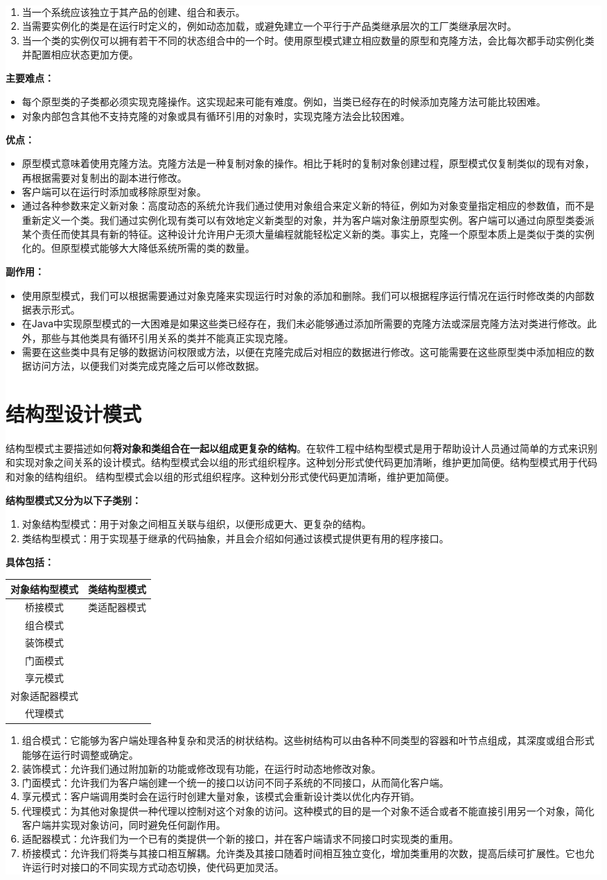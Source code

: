 1. 当一个系统应该独立于其产品的创建、组合和表示。
2. 当需要实例化的类是在运行时定义的，例如动态加载，或避免建立一个平行于产品类继承层次的工厂类继承层次时。
3. 当一个类的实例仅可以拥有若干不同的状态组合中的一个时。使用原型模式建立相应数量的原型和克隆方法，会比每次都手动实例化类并配置相应状态更加方便。

**主要难点：**

* 每个原型类的子类都必须实现克隆操作。这实现起来可能有难度。例如，当类已经存在的时候添加克隆方法可能比较困难。
* 对象内部包含其他不支持克隆的对象或具有循环引用的对象时，实现克隆方法会比较困难。

**优点：**

* 原型模式意味着使用克隆方法。克隆方法是一种复制对象的操作。相比于耗时的复制对象创建过程，原型模式仅复制类似的现有对象，再根据需要对复制出的副本进行修改。
* 客户端可以在运行时添加或移除原型对象。
* 通过各种参数来定义新对象：高度动态的系统允许我们通过使用对象组合来定义新的特征，例如为对象变量指定相应的参数值，而不是重新定义一个类。我们通过实例化现有类可以有效地定义新类型的对象，并为客户端对象注册原型实例。客户端可以通过向原型类委派某个责任而使其具有新的特征。这种设计允许用户无须大量编程就能轻松定义新的类。事实上，克隆一个原型本质上是类似于类的实例化的。但原型模式能够大大降低系统所需的类的数量。

**副作用：**

* 使用原型模式，我们可以根据需要通过对象克隆来实现运行时对象的添加和删除。我们可以根据程序运行情况在运行时修改类的内部数据表示形式。
* 在Java中实现原型模式的一大困难是如果这些类已经存在，我们未必能够通过添加所需要的克隆方法或深层克隆方法对类进行修改。此外，那些与其他类具有循环引用关系的类并不能真正实现克隆。
* 需要在这些类中具有足够的数据访问权限或方法，以便在克隆完成后对相应的数据进行修改。这可能需要在这些原型类中添加相应的数据访问方法，以便我们对类完成克隆之后可以修改数据。

# 结构型设计模式

结构型模式主要描述如何**将对象和类组合在一起以组成更复杂的结构**。在软件工程中结构型模式是用于帮助设计人员通过简单的方式来识别和实现对象之间关系的设计模式。结构型模式会以组的形式组织程序。这种划分形式使代码更加清晰，维护更加简便。结构型模式用于代码和对象的结构组织。
结构型模式会以组的形式组织程序。这种划分形式使代码更加清晰，维护更加简便。

**结构型模式又分为以下子类别：**

1. 对象结构型模式：用于对象之间相互关联与组织，以便形成更大、更复杂的结构。
2. 类结构型模式：用于实现基于继承的代码抽象，并且会介绍如何通过该模式提供更有用的程序接口。

**具体包括：**

| 对象结构型模式 | 类结构型模式 |
| :------------: | :----------: |
|    桥接模式    | 类适配器模式 |
|    组合模式    |              |
|    装饰模式    |              |
|    门面模式    |              |
|    享元模式    |              |
| 对象适配器模式 |              |
|    代理模式    |              |

1. 组合模式：它能够为客户端处理各种复杂和灵活的树状结构。这些树结构可以由各种不同类型的容器和叶节点组成，其深度或组合形式能够在运行时调整或确定。
2. 装饰模式：允许我们通过附加新的功能或修改现有功能，在运行时动态地修改对象。
3. 门面模式：允许我们为客户端创建一个统一的接口以访问不同子系统的不同接口，从而简化客户端。
4. 享元模式：客户端调用类时会在运行时创建大量对象，该模式会重新设计类以优化内存开销。
5. 代理模式：为其他对象提供一种代理以控制对这个对象的访问。这种模式的目的是一个对象不适合或者不能直接引用另一个对象，简化客户端并实现对象访问，同时避免任何副作用。
6. 适配器模式：允许我们为一个已有的类提供一个新的接口，并在客户端请求不同接口时实现类的重用。
7. 桥接模式：允许我们将类与其接口相互解耦。允许类及其接口随着时间相互独立变化，增加类重用的次数，提高后续可扩展性。它也允许运行时对接口的不同实现方式动态切换，使代码更加灵活。
